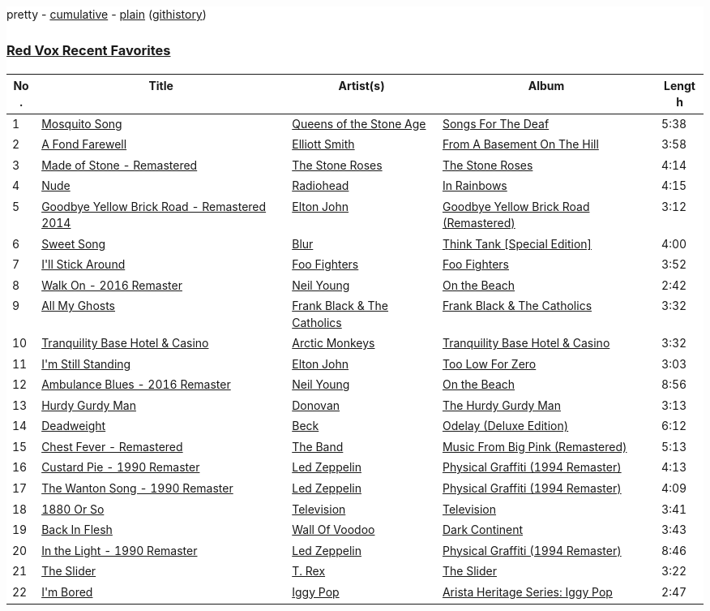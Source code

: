 pretty - [cumulative](/playlists/cumulative/5l8NqdrXc4JHxSu1arjWgC.md) - [plain](/playlists/plain/5l8NqdrXc4JHxSu1arjWgC) ([githistory](https://github.githistory.xyz/mackorone/spotify-playlist-archive/blob/main/playlists/plain/5l8NqdrXc4JHxSu1arjWgC))

### [Red Vox Recent Favorites](https://open.spotify.com/playlist/5l8NqdrXc4JHxSu1arjWgC)

> 

| No. | Title | Artist(s) | Album | Length |
|---|---|---|---|---|
| 1 | [Mosquito Song](https://open.spotify.com/track/4mWsghl493RZGUBEWfcqjc) | [Queens of the Stone Age](https://open.spotify.com/artist/4pejUc4iciQfgdX6OKulQn) | [Songs For The Deaf](https://open.spotify.com/album/58HZZpS0wxJKwGjoerg0mk) | 5:38 |
| 2 | [A Fond Farewell](https://open.spotify.com/track/2f0KFqF9B2oKOx0NBVTaXv) | [Elliott Smith](https://open.spotify.com/artist/2ApaG60P4r0yhBoDCGD8YG) | [From A Basement On The Hill](https://open.spotify.com/album/2K4OE5cl22fNSRrwzrhIZZ) | 3:58 |
| 3 | [Made of Stone - Remastered](https://open.spotify.com/track/0bZelokqNQicLQfLU1Ayw8) | [The Stone Roses](https://open.spotify.com/artist/1lYT0A0LV5DUfxr6doRP3d) | [The Stone Roses](https://open.spotify.com/album/0um9FI6BLBldL5POP4D4Cw) | 4:14 |
| 4 | [Nude](https://open.spotify.com/track/35YyxFpE0ZTOoqFx5bADW8) | [Radiohead](https://open.spotify.com/artist/4Z8W4fKeB5YxbusRsdQVPb) | [In Rainbows](https://open.spotify.com/album/5vkqYmiPBYLaalcmjujWxK) | 4:15 |
| 5 | [Goodbye Yellow Brick Road - Remastered 2014](https://open.spotify.com/track/4IRHwIZHzlHT1FQpRa5RdE) | [Elton John](https://open.spotify.com/artist/3PhoLpVuITZKcymswpck5b) | [Goodbye Yellow Brick Road (Remastered)](https://open.spotify.com/album/5WupqgR68HfuHt3BMJtgun) | 3:12 |
| 6 | [Sweet Song](https://open.spotify.com/track/0xkMOpRUY9GaRH3uUKslgu) | [Blur](https://open.spotify.com/artist/7MhMgCo0Bl0Kukl93PZbYS) | [Think Tank [Special Edition]](https://open.spotify.com/album/68P7oIUK327pt5tDIZJd63) | 4:00 |
| 7 | [I'll Stick Around](https://open.spotify.com/track/4LGKzrdEeBwR9UHCGlDT0W) | [Foo Fighters](https://open.spotify.com/artist/7jy3rLJdDQY21OgRLCZ9sD) | [Foo Fighters](https://open.spotify.com/album/4EnNuo8fG7dMoxMefbApRY) | 3:52 |
| 8 | [Walk On - 2016 Remaster](https://open.spotify.com/track/1MF5iQOhiz11mhehiqjPMN) | [Neil Young](https://open.spotify.com/artist/6v8FB84lnmJs434UJf2Mrm) | [On the Beach](https://open.spotify.com/album/3w5Hok05AFjCLy269xXM7e) | 2:42 |
| 9 | [All My Ghosts](https://open.spotify.com/track/3mVDEFsbVMqfvhssxr5We4) | [Frank Black & The Catholics](https://open.spotify.com/artist/5CdHQTT5H2JBjmbPueiGJ2) | [Frank Black & The Catholics](https://open.spotify.com/album/0mGPV2pMmkK0hJLs6QcTnH) | 3:32 |
| 10 | [Tranquility Base Hotel & Casino](https://open.spotify.com/track/7co8zvT6HJuyT81IDukyID) | [Arctic Monkeys](https://open.spotify.com/artist/7Ln80lUS6He07XvHI8qqHH) | [Tranquility Base Hotel & Casino](https://open.spotify.com/album/1jeMiSeSnNS0Oys375qegp) | 3:32 |
| 11 | [I'm Still Standing](https://open.spotify.com/track/1jDJFeK9x3OZboIAHsY9k2) | [Elton John](https://open.spotify.com/artist/3PhoLpVuITZKcymswpck5b) | [Too Low For Zero](https://open.spotify.com/album/0OmYuz9hwn1XoqmDaU0yJ7) | 3:03 |
| 12 | [Ambulance Blues - 2016 Remaster](https://open.spotify.com/track/4jUvuCcFjZaAIFoZMh77kW) | [Neil Young](https://open.spotify.com/artist/6v8FB84lnmJs434UJf2Mrm) | [On the Beach](https://open.spotify.com/album/3w5Hok05AFjCLy269xXM7e) | 8:56 |
| 13 | [Hurdy Gurdy Man](https://open.spotify.com/track/7AL6qzIDHIX7pEUWrzNiIs) | [Donovan](https://open.spotify.com/artist/6vLlQYujOujIrm7zAKzEdG) | [The Hurdy Gurdy Man](https://open.spotify.com/album/22fHNsb3nrjDdPoKF7kdPz) | 3:13 |
| 14 | [Deadweight](https://open.spotify.com/track/6gZcPNxufeLtRbznS1Odji) | [Beck](https://open.spotify.com/artist/3vbKDsSS70ZX9D2OcvbZmS) | [Odelay (Deluxe Edition)](https://open.spotify.com/album/64vPyY759lLETSt8rvc7Sf) | 6:12 |
| 15 | [Chest Fever - Remastered](https://open.spotify.com/track/2uMbDaPM5knVhHlDXqCc2c) | [The Band](https://open.spotify.com/artist/4vpDg7Y7fU982Ds30zawDA) | [Music From Big Pink (Remastered)](https://open.spotify.com/album/0ky5kdvfPxSmSpj03hpSAE) | 5:13 |
| 16 | [Custard Pie - 1990 Remaster](https://open.spotify.com/track/5cgL1YdlGWR5KfncpAGFQk) | [Led Zeppelin](https://open.spotify.com/artist/36QJpDe2go2KgaRleHCDTp) | [Physical Graffiti (1994 Remaster)](https://open.spotify.com/album/1lZahjeu4AhPkg9JARZr5F) | 4:13 |
| 17 | [The Wanton Song - 1990 Remaster](https://open.spotify.com/track/2256UUbtBrQJSrbzYpDviT) | [Led Zeppelin](https://open.spotify.com/artist/36QJpDe2go2KgaRleHCDTp) | [Physical Graffiti (1994 Remaster)](https://open.spotify.com/album/1lZahjeu4AhPkg9JARZr5F) | 4:09 |
| 18 | [1880 Or So](https://open.spotify.com/track/5kRGLbl5wemYO1zFPjyJcz) | [Television](https://open.spotify.com/artist/0S7Zur2g8YhqlzqtlYStli) | [Television](https://open.spotify.com/album/1Da5exlBUnN4vxUInOxaKD) | 3:41 |
| 19 | [Back In Flesh](https://open.spotify.com/track/673eqTWXrzwZvaI7t9dF0C) | [Wall Of Voodoo](https://open.spotify.com/artist/6zPcUezmkw9aGjoRlBxYxw) | [Dark Continent](https://open.spotify.com/album/0d3TWCJ5Pk8OYONvB5bWZc) | 3:43 |
| 20 | [In the Light - 1990 Remaster](https://open.spotify.com/track/3Ch9zofxkeb5Dh1poeEhF8) | [Led Zeppelin](https://open.spotify.com/artist/36QJpDe2go2KgaRleHCDTp) | [Physical Graffiti (1994 Remaster)](https://open.spotify.com/album/1lZahjeu4AhPkg9JARZr5F) | 8:46 |
| 21 | [The Slider](https://open.spotify.com/track/4WWUEoRFBOTvb6GwSzvXc8) | [T. Rex](https://open.spotify.com/artist/3dBVyJ7JuOMt4GE9607Qin) | [The Slider](https://open.spotify.com/album/5lL8N073N1d9ENpzM9Wtj5) | 3:22 |
| 22 | [I'm Bored](https://open.spotify.com/track/6GVfe1CSI7n6G8818mPArW) | [Iggy Pop](https://open.spotify.com/artist/33EUXrFKGjpUSGacqEHhU4) | [Arista Heritage Series: Iggy Pop](https://open.spotify.com/album/2uLW0zozcIW2QjSthikLLo) | 2:47 |